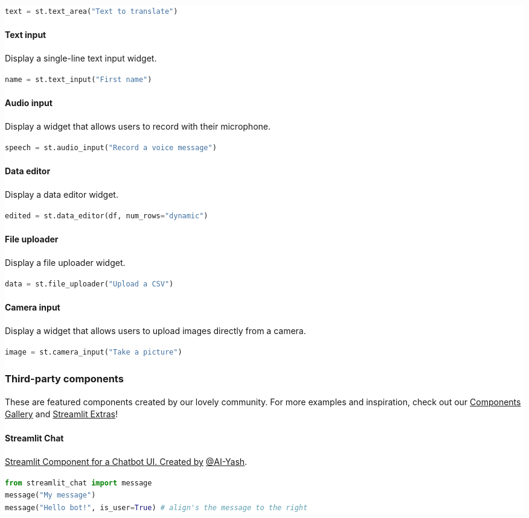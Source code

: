 ```python
text = st.text_area("Text to translate")
```

#### Text input

Display a single-line text input widget.

```python
name = st.text_input("First name")
```

#### Audio input

Display a widget that allows users to record with their microphone.

```python
speech = st.audio_input("Record a voice message")
```

#### Data editor

Display a data editor widget.

```python
edited = st.data_editor(df, num_rows="dynamic")
```

#### File uploader

Display a file uploader widget.

```python
data = st.file_uploader("Upload a CSV")
```

#### Camera input

Display a widget that allows users to upload images directly from a camera.

```python
image = st.camera_input("Take a picture")
```

### Third-party components

These are featured components created by our lovely community. For more examples and inspiration, check out our [Components Gallery](https://streamlit.io/components) and [Streamlit Extras](https://extras.streamlit.app)!

#### Streamlit Chat

[Streamlit Component for a Chatbot UI. Created by](https://github.com/AI-Yash/st-chat) [@AI-Yash](https://github.com/AI-Yash).

```python
from streamlit_chat import message
message("My message")
message("Hello bot!", is_user=True) # align's the message to the right
```
